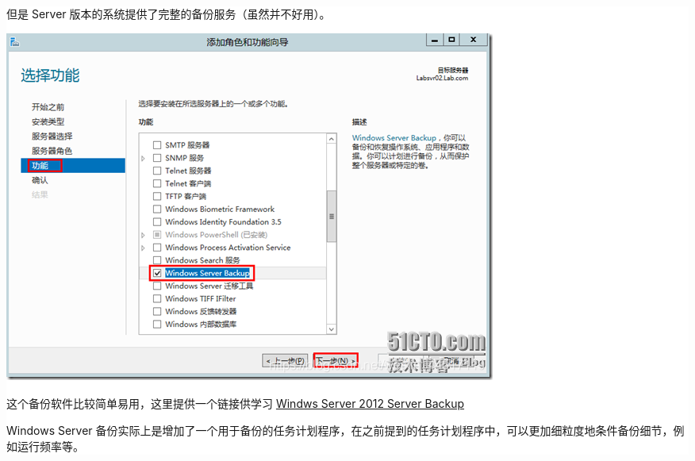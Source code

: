 但是 Server 版本的系统提供了完整的备份服务（虽然并不好用）。

![启用 Server 备份功能](启用Server备份功能.png)

这个备份软件比较简单易用，这里提供一个链接供学习  [Windws Server 2012 Server Backup](https://blog.csdn.net/weixin_44517119/article/details/87161072)

Windows Server 备份实际上是增加了一个用于备份的任务计划程序，在之前提到的任务计划程序中，可以更加细粒度地条件备份细节，例如运行频率等。